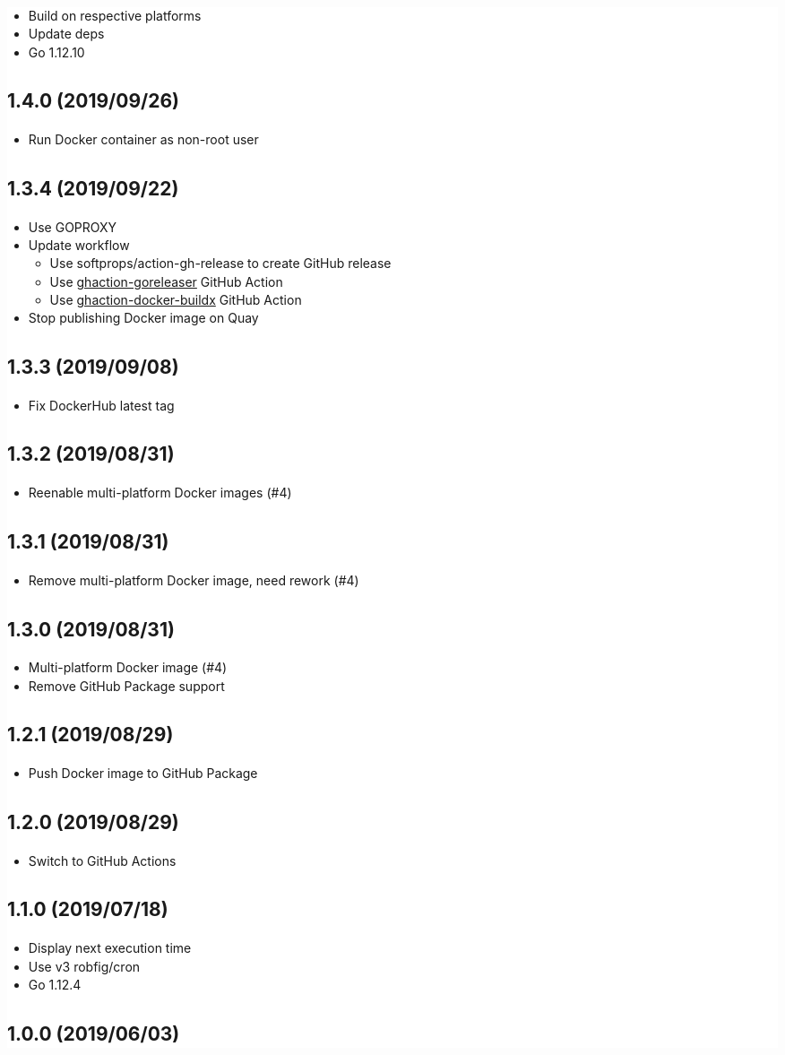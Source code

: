 * Build on respective platforms
* Update deps
* Go 1.12.10

## 1.4.0 (2019/09/26)

* Run Docker container as non-root user

## 1.3.4 (2019/09/22)

* Use GOPROXY
* Update workflow
    * Use softprops/action-gh-release to create GitHub release
    * Use [ghaction-goreleaser](https://github.com/crazy-max/ghaction-goreleaser) GitHub Action
    * Use [ghaction-docker-buildx](https://github.com/crazy-max/ghaction-docker-buildx) GitHub Action
* Stop publishing Docker image on Quay

## 1.3.3 (2019/09/08)

* Fix DockerHub latest tag

## 1.3.2 (2019/08/31)

* Reenable multi-platform Docker images (#4)

## 1.3.1 (2019/08/31)

* Remove multi-platform Docker image, need rework (#4)

## 1.3.0 (2019/08/31)

* Multi-platform Docker image (#4)
* Remove GitHub Package support

## 1.2.1 (2019/08/29)

* Push Docker image to GitHub Package

## 1.2.0 (2019/08/29)

* Switch to GitHub Actions

## 1.1.0 (2019/07/18)

* Display next execution time
* Use v3 robfig/cron
* Go 1.12.4

## 1.0.0 (2019/06/03)
